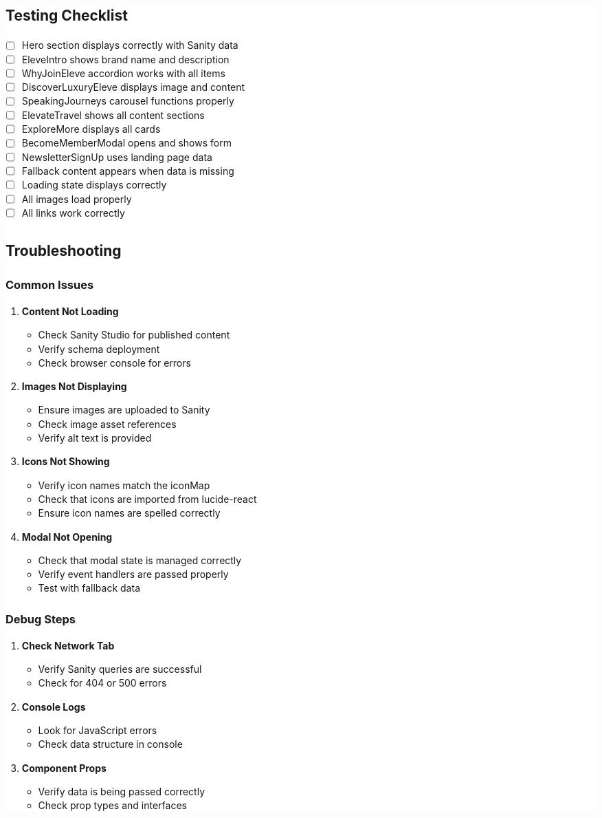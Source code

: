 ## Testing Checklist

- [ ] Hero section displays correctly with Sanity data
- [ ] EleveIntro shows brand name and description
- [ ] WhyJoinEleve accordion works with all items
- [ ] DiscoverLuxuryEleve displays image and content
- [ ] SpeakingJourneys carousel functions properly
- [ ] ElevateTravel shows all content sections
- [ ] ExploreMore displays all cards
- [ ] BecomeMemberModal opens and shows form
- [ ] NewsletterSignUp uses landing page data
- [ ] Fallback content appears when data is missing
- [ ] Loading state displays correctly
- [ ] All images load properly
- [ ] All links work correctly

## Troubleshooting

### Common Issues

1. **Content Not Loading**
   - Check Sanity Studio for published content
   - Verify schema deployment
   - Check browser console for errors

2. **Images Not Displaying**
   - Ensure images are uploaded to Sanity
   - Check image asset references
   - Verify alt text is provided

3. **Icons Not Showing**
   - Verify icon names match the iconMap
   - Check that icons are imported from lucide-react
   - Ensure icon names are spelled correctly

4. **Modal Not Opening**
   - Check that modal state is managed correctly
   - Verify event handlers are passed properly
   - Test with fallback data

### Debug Steps

1. **Check Network Tab**
   - Verify Sanity queries are successful
   - Check for 404 or 500 errors

2. **Console Logs**
   - Look for JavaScript errors
   - Check data structure in console

3. **Component Props**
   - Verify data is being passed correctly
   - Check prop types and interfaces
